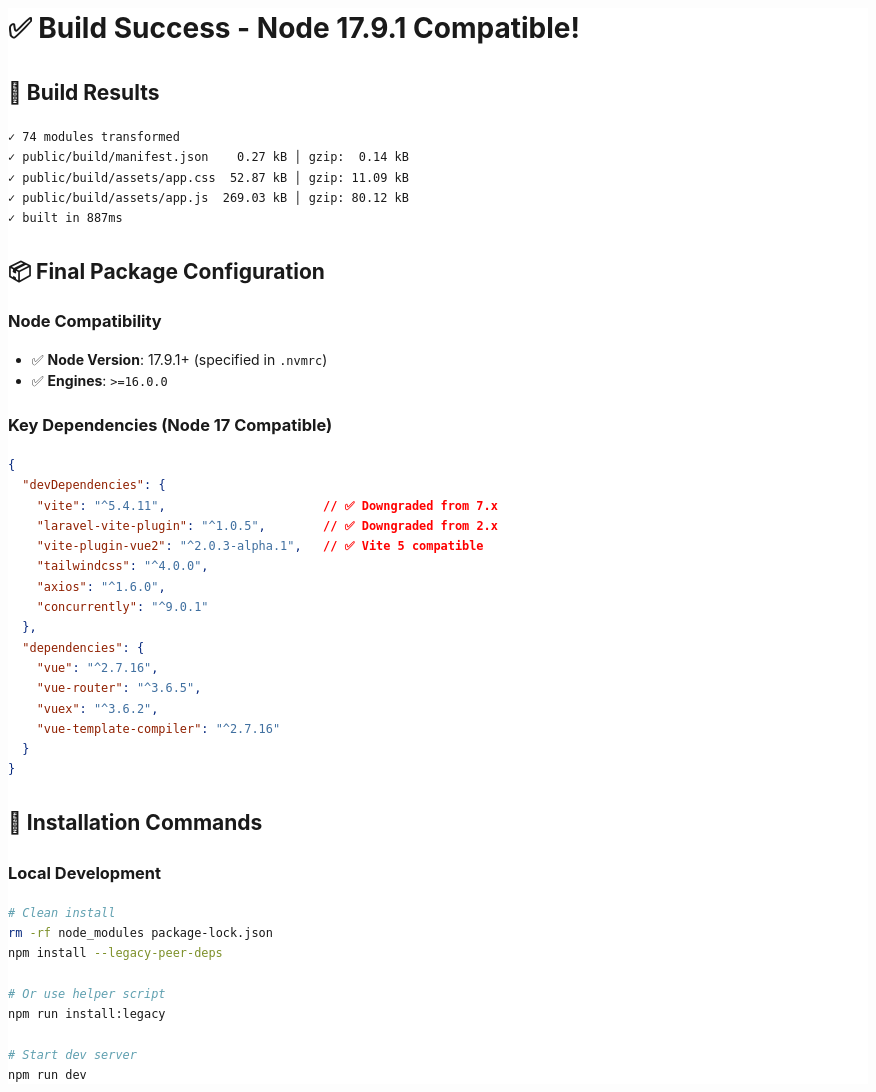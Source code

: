 # ✅ Build Success - Node 17.9.1 Compatible!

## 🎉 Build Results

```
✓ 74 modules transformed
✓ public/build/manifest.json    0.27 kB │ gzip:  0.14 kB
✓ public/build/assets/app.css  52.87 kB │ gzip: 11.09 kB
✓ public/build/assets/app.js  269.03 kB │ gzip: 80.12 kB
✓ built in 887ms
```

## 📦 Final Package Configuration

### Node Compatibility
- ✅ **Node Version**: 17.9.1+ (specified in `.nvmrc`)
- ✅ **Engines**: `>=16.0.0`

### Key Dependencies (Node 17 Compatible)
```json
{
  "devDependencies": {
    "vite": "^5.4.11",                      // ✅ Downgraded from 7.x
    "laravel-vite-plugin": "^1.0.5",        // ✅ Downgraded from 2.x
    "vite-plugin-vue2": "^2.0.3-alpha.1",   // ✅ Vite 5 compatible
    "tailwindcss": "^4.0.0",
    "axios": "^1.6.0",
    "concurrently": "^9.0.1"
  },
  "dependencies": {
    "vue": "^2.7.16",
    "vue-router": "^3.6.5",
    "vuex": "^3.6.2",
    "vue-template-compiler": "^2.7.16"
  }
}
```

## 🚀 Installation Commands

### Local Development
```bash
# Clean install
rm -rf node_modules package-lock.json
npm install --legacy-peer-deps

# Or use helper script
npm run install:legacy

# Start dev server
npm run dev
```

